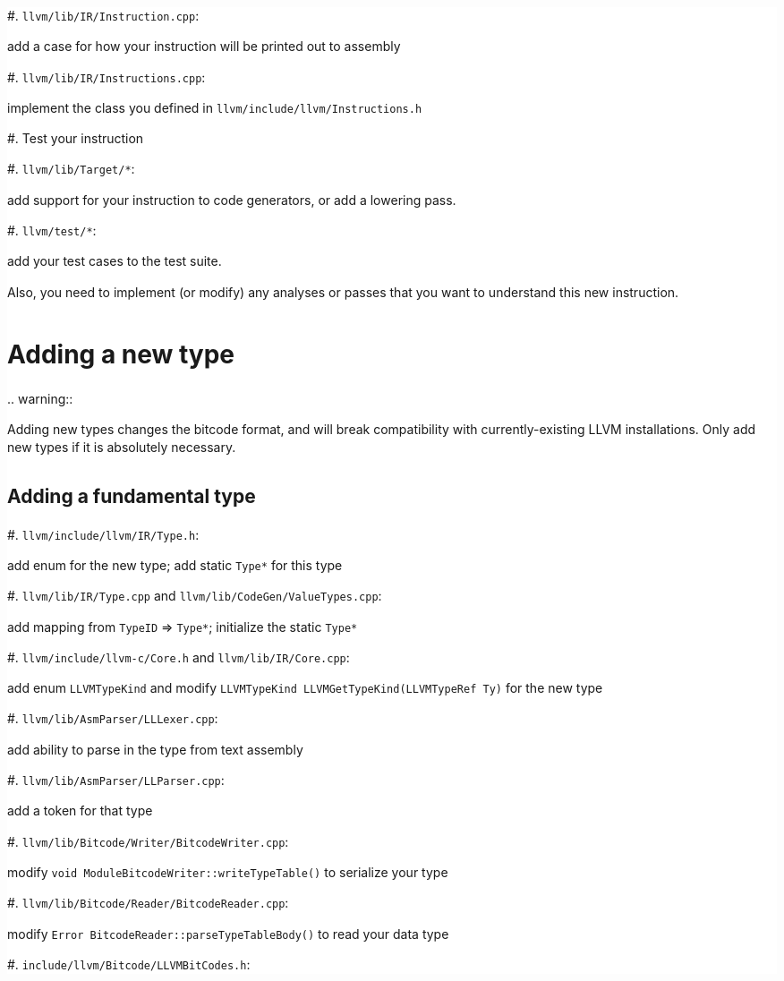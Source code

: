 #. ``llvm/lib/IR/Instruction.cpp``:

   add a case for how your instruction will be printed out to assembly

#. ``llvm/lib/IR/Instructions.cpp``:

   implement the class you defined in ``llvm/include/llvm/Instructions.h``

#. Test your instruction

#. ``llvm/lib/Target/*``:

   add support for your instruction to code generators, or add a lowering pass.

#. ``llvm/test/*``:

   add your test cases to the test suite.

Also, you need to implement (or modify) any analyses or passes that you want to
understand this new instruction.

Adding a new type
=================

.. warning::

  Adding new types changes the bitcode format, and will break compatibility with
  currently-existing LLVM installations. Only add new types if it is absolutely
  necessary.

Adding a fundamental type
-------------------------

#. ``llvm/include/llvm/IR/Type.h``:

   add enum for the new type; add static ``Type*`` for this type

#. ``llvm/lib/IR/Type.cpp`` and ``llvm/lib/CodeGen/ValueTypes.cpp``:

   add mapping from ``TypeID`` => ``Type*``; initialize the static ``Type*``

#. ``llvm/include/llvm-c/Core.h`` and ``llvm/lib/IR/Core.cpp``:

   add enum ``LLVMTypeKind`` and modify
   ``LLVMTypeKind LLVMGetTypeKind(LLVMTypeRef Ty)`` for the new type

#. ``llvm/lib/AsmParser/LLLexer.cpp``:

   add ability to parse in the type from text assembly

#. ``llvm/lib/AsmParser/LLParser.cpp``:

   add a token for that type

#. ``llvm/lib/Bitcode/Writer/BitcodeWriter.cpp``:

   modify ``void ModuleBitcodeWriter::writeTypeTable()`` to serialize your type

#. ``llvm/lib/Bitcode/Reader/BitcodeReader.cpp``:

   modify ``Error BitcodeReader::parseTypeTableBody()`` to read your data type

#. ``include/llvm/Bitcode/LLVMBitCodes.h``:
